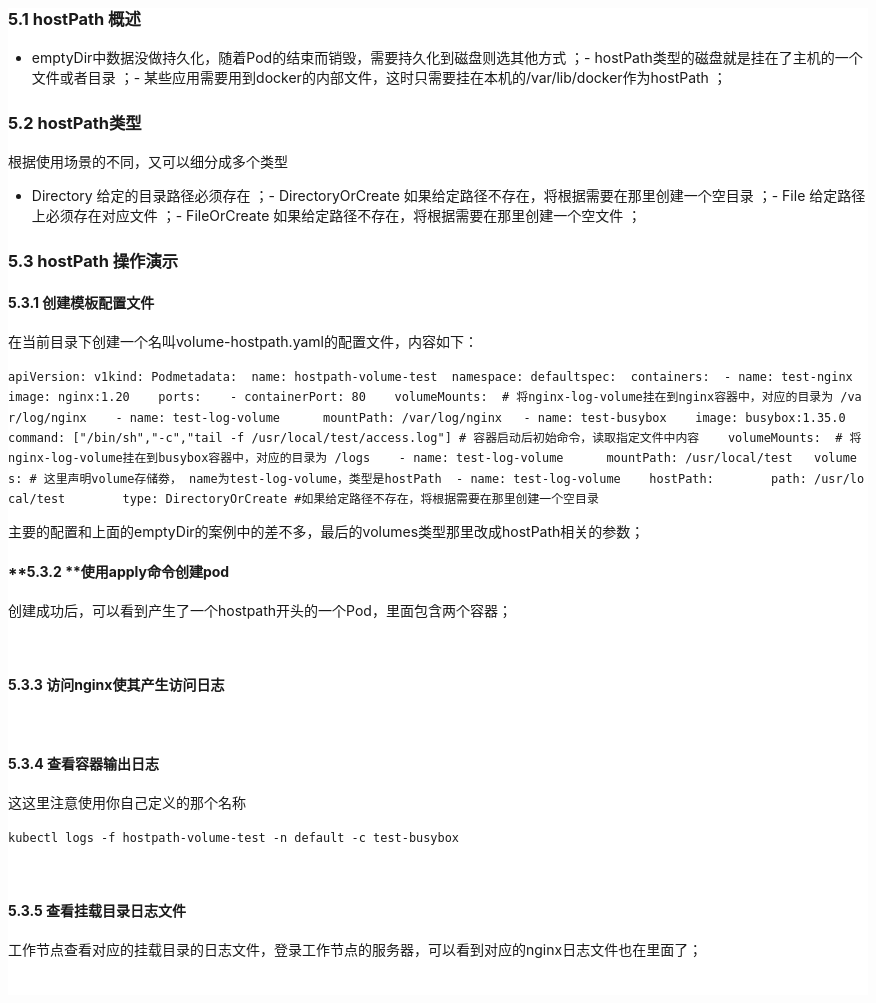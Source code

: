 ### 5.1 **hostPath 概述**
- emptyDir中数据没做持久化，随着Pod的结束而销毁，需要持久化到磁盘则选其他方式 ；- hostPath类型的磁盘就是挂在了主机的一个文件或者目录 ；- 某些应用需要用到docker的内部文件，这时只需要挂在本机的/var/lib/docker作为hostPath ；
### 5.2 **hostPath类型**

根据使用场景的不同，又可以细分成多个类型
- Directory 给定的目录路径必须存在 ；- DirectoryOrCreate 如果给定路径不存在，将根据需要在那里创建一个空目录 ；- File 给定路径上必须存在对应文件 ；- FileOrCreate 如果给定路径不存在，将根据需要在那里创建一个空文件 ；
### **5.3 hostPath 操作演示**

#### **5.3.1 创建模板配置文件**

在当前目录下创建一个名叫volume-hostpath.yaml的配置文件，内容如下：

```
apiVersion: v1kind: Podmetadata:  name: hostpath-volume-test  namespace: defaultspec:  containers:  - name: test-nginx    image: nginx:1.20    ports:    - containerPort: 80    volumeMounts:  # 将nginx-log-volume挂在到nginx容器中，对应的目录为 /var/log/nginx    - name: test-log-volume      mountPath: /var/log/nginx   - name: test-busybox    image: busybox:1.35.0     command: ["/bin/sh","-c","tail -f /usr/local/test/access.log"] # 容器启动后初始命令，读取指定文件中内容    volumeMounts:  # 将nginx-log-volume挂在到busybox容器中，对应的目录为 /logs    - name: test-log-volume      mountPath: /usr/local/test   volumes: # 这里声明volume存储劵， name为test-log-volume，类型是hostPath  - name: test-log-volume    hostPath:        path: /usr/local/test        type: DirectoryOrCreate #如果给定路径不存在，将根据需要在那里创建一个空目录

```

主要的配置和上面的emptyDir的案例中的差不多，最后的volumes类型那里改成hostPath相关的参数；

#### **5.3.2 **使用apply命令创建pod

创建成功后，可以看到产生了一个hostpath开头的一个Pod，里面包含两个容器；

<img src="https://img-blog.csdnimg.cn/175c0ad6e03345b7be0647609f362e87.png" alt="">

#### 5.3.3 访问nginx使其产生访问日志

<img src="https://img-blog.csdnimg.cn/90a6b804c0f94745b62af67a25c46e95.png" alt="">

#### 5.3.4 查看容器输出日志

这这里注意使用你自己定义的那个名称

```
kubectl logs -f hostpath-volume-test -n default -c test-busybox

```

<img src="https://img-blog.csdnimg.cn/23ed9ed9358248788612e652caed7f7e.png" alt="">

#### 5.3.5 查看挂载目录日志文件

工作节点查看对应的挂载目录的日志文件，登录工作节点的服务器，可以看到对应的nginx日志文件也在里面了；

<img src="https://img-blog.csdnimg.cn/fa76bc88d02a4ba9a5399af7c74a3362.png" alt="">
